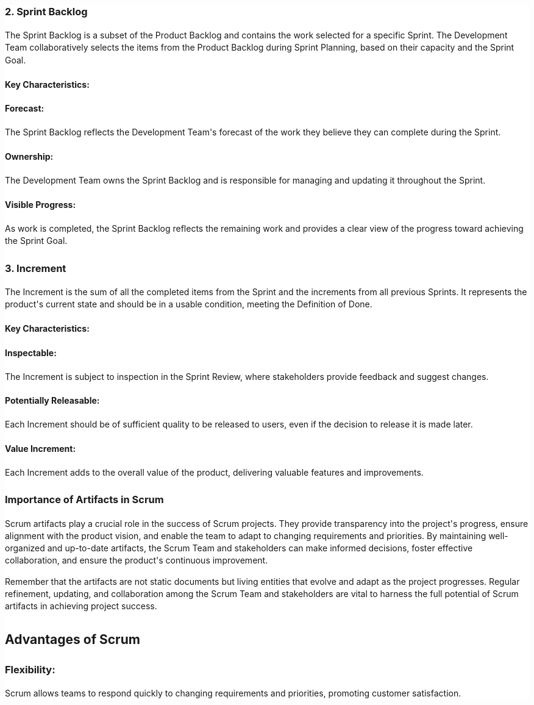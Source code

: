 ### 2. Sprint Backlog
The Sprint Backlog is a subset of the Product Backlog and contains the work selected for a specific Sprint. The Development Team collaboratively selects the items from the Product Backlog during Sprint Planning, based on their capacity and the Sprint Goal.

#### Key Characteristics:
#### Forecast: 
  The Sprint Backlog reflects the Development Team's forecast of the work they believe they can complete during the Sprint.
#### Ownership: 
  The Development Team owns the Sprint Backlog and is responsible for managing and updating it throughout the Sprint.
#### Visible Progress: 
  As work is completed, the Sprint Backlog reflects the remaining work and provides a clear view of the progress toward achieving the Sprint Goal.

### 3. Increment
The Increment is the sum of all the completed items from the Sprint and the increments from all previous Sprints. It represents the product's current state and should be in a usable condition, meeting the Definition of Done.

#### Key Characteristics:
#### Inspectable: 
  The Increment is subject to inspection in the Sprint Review, where stakeholders provide feedback and suggest changes.
#### Potentially Releasable: 
  Each Increment should be of sufficient quality to be released to users, even if the decision to release it is made later.
#### Value Increment: 
  Each Increment adds to the overall value of the product, delivering valuable features and improvements.

### Importance of Artifacts in Scrum
Scrum artifacts play a crucial role in the success of Scrum projects. They provide transparency into the project's progress, ensure alignment with the product vision, and enable the team to adapt to changing requirements and priorities. By maintaining well-organized and up-to-date artifacts, the Scrum Team and stakeholders can make informed decisions, foster effective collaboration, and ensure the product's continuous improvement.

Remember that the artifacts are not static documents but living entities that evolve and adapt as the project progresses. Regular refinement, updating, and collaboration among the Scrum Team and stakeholders are vital to harness the full potential of Scrum artifacts in achieving project success.

## Advantages of Scrum
### Flexibility: 
  Scrum allows teams to respond quickly to changing requirements and priorities, promoting customer satisfaction.
